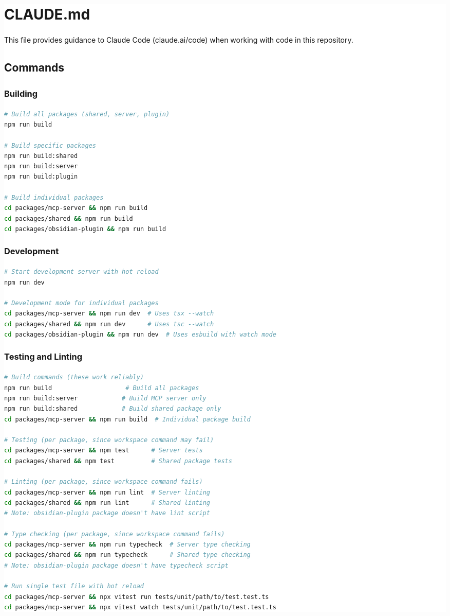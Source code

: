 # CLAUDE.md

This file provides guidance to Claude Code (claude.ai/code) when working with code in this repository.

## Commands

### Building
```bash
# Build all packages (shared, server, plugin)
npm run build

# Build specific packages
npm run build:shared
npm run build:server  
npm run build:plugin

# Build individual packages
cd packages/mcp-server && npm run build
cd packages/shared && npm run build
cd packages/obsidian-plugin && npm run build
```

### Development
```bash
# Start development server with hot reload
npm run dev

# Development mode for individual packages
cd packages/mcp-server && npm run dev  # Uses tsx --watch
cd packages/shared && npm run dev      # Uses tsc --watch
cd packages/obsidian-plugin && npm run dev  # Uses esbuild with watch mode
```

### Testing and Linting
```bash
# Build commands (these work reliably)
npm run build                    # Build all packages
npm run build:server            # Build MCP server only  
npm run build:shared            # Build shared package only
cd packages/mcp-server && npm run build  # Individual package build

# Testing (per package, since workspace command may fail)
cd packages/mcp-server && npm test      # Server tests
cd packages/shared && npm test          # Shared package tests

# Linting (per package, since workspace command fails)
cd packages/mcp-server && npm run lint  # Server linting
cd packages/shared && npm run lint      # Shared linting
# Note: obsidian-plugin package doesn't have lint script

# Type checking (per package, since workspace command fails)  
cd packages/mcp-server && npm run typecheck  # Server type checking
cd packages/shared && npm run typecheck      # Shared type checking
# Note: obsidian-plugin package doesn't have typecheck script

# Run single test file with hot reload
cd packages/mcp-server && npx vitest run tests/unit/path/to/test.test.ts
cd packages/mcp-server && npx vitest watch tests/unit/path/to/test.test.ts
```
